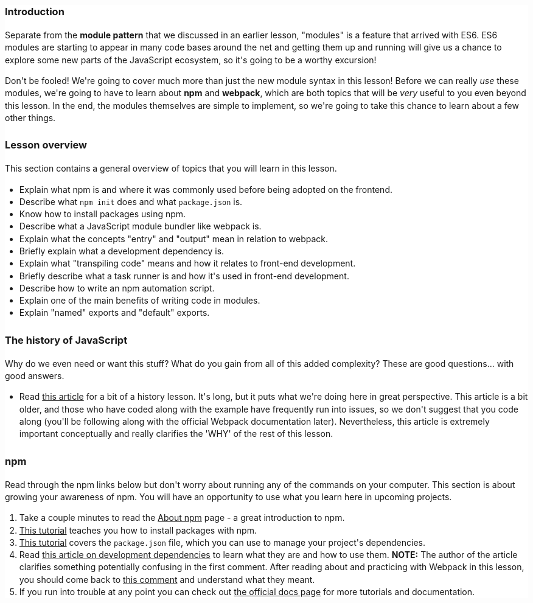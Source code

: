 ### Introduction

Separate from the **module pattern** that we discussed in an earlier lesson, "modules" is a feature that arrived with ES6. ES6 modules are starting to appear in many code bases around the net and getting them up and running will give us a chance to explore some new parts of the JavaScript ecosystem, so it's going to be a worthy excursion!

Don't be fooled! We're going to cover much more than just the new module syntax in this lesson! Before we can really *use* these modules, we're going to have to learn about **npm** and **webpack**, which are both topics that will be *very* useful to you even beyond this lesson. In the end, the modules themselves are simple to implement, so we're going to take this chance to learn about a few other things.

### Lesson overview

This section contains a general overview of topics that you will learn in this lesson.

- Explain what npm is and where it was commonly used before being adopted on the frontend.
- Describe what `npm init` does and what `package.json` is.
- Know how to install packages using npm.
- Describe what a JavaScript module bundler like webpack is.
- Explain what the concepts "entry" and "output" mean in relation to webpack.
- Briefly explain what a development dependency is.
- Explain what "transpiling code" means and how it relates to front-end development.
- Briefly describe what a task runner is and how it's used in front-end development.
- Describe how to write an npm automation script.
- Explain one of the main benefits of writing code in modules.
- Explain "named" exports and "default" exports.

### The history of JavaScript

Why do we even need or want this stuff? What do you gain from all of this added complexity? These are good questions... with good answers.

- Read [this article](https://peterxjang.com/blog/modern-javascript-explained-for-dinosaurs.html) for a bit of a history lesson. It's long, but it puts what we're doing here in great perspective. This article is a bit older, and those who have coded along with the example have frequently run into issues, so we don't suggest that you code along (you'll be following along with the official Webpack documentation later). Nevertheless, this article is extremely important conceptually and really clarifies the 'WHY' of the rest of this lesson.

### npm



Read through the npm links below but don't worry about running any of the commands on your computer. This section is about growing your awareness of npm. You will have an opportunity to use what you learn here in upcoming projects.

1. Take a couple minutes to read the [About npm](https://docs.npmjs.com/getting-started/what-is-npm) page - a great introduction to npm.
1. [This tutorial](https://docs.npmjs.com/downloading-and-installing-packages-locally) teaches you how to install packages with npm.
1. [This tutorial](https://docs.npmjs.com/creating-a-package-json-file) covers the `package.json` file, which you can use to manage your project's dependencies.
1. Read [this article on development dependencies](https://dev.to/moimikey/demystifying-devdependencies-and-dependencies-5ege) to learn what they are and how to use them. **NOTE:** The author of the article clarifies something potentially confusing in the first comment. After reading about and practicing with Webpack in this lesson, you should come back to [this comment](https://dev.to/moimikey/demystifying-devdependencies-and-dependencies-5ege#comment-5ea4) and understand what they meant.
1. If you run into trouble at any point you can check out [the official docs page](https://docs.npmjs.com/) for more tutorials and documentation.
